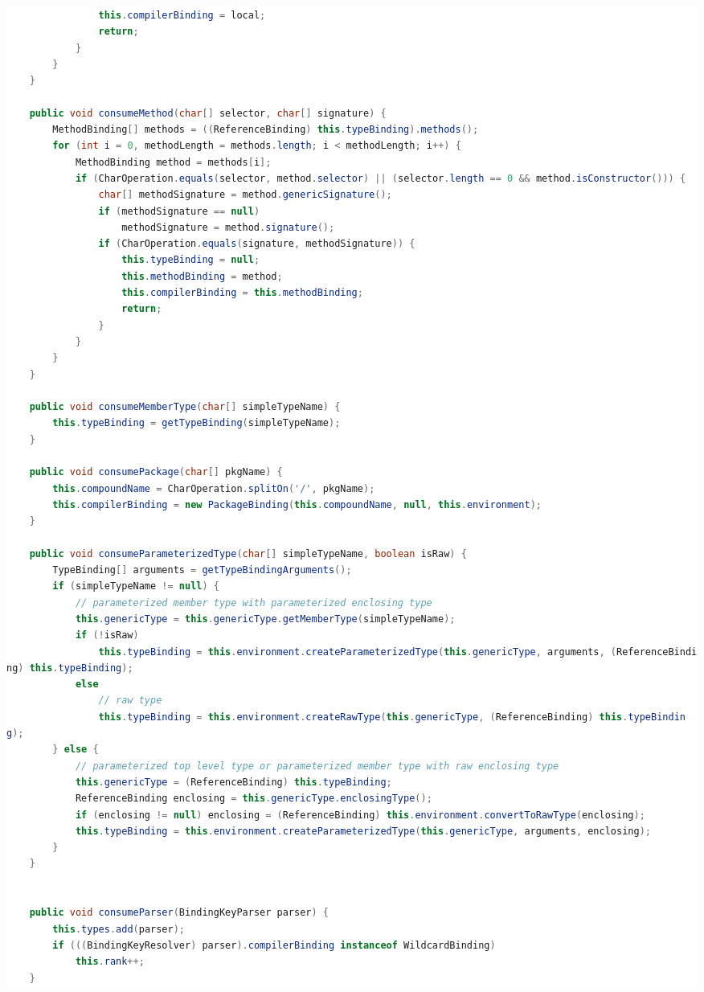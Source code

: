 ```java
				this.compilerBinding = local;
				return;
			}
		}
	}

	public void consumeMethod(char[] selector, char[] signature) {
		MethodBinding[] methods = ((ReferenceBinding) this.typeBinding).methods();
	 	for (int i = 0, methodLength = methods.length; i < methodLength; i++) {
			MethodBinding method = methods[i];
			if (CharOperation.equals(selector, method.selector) || (selector.length == 0 && method.isConstructor())) {
				char[] methodSignature = method.genericSignature();
				if (methodSignature == null)
					methodSignature = method.signature();
				if (CharOperation.equals(signature, methodSignature)) {
					this.typeBinding = null;
					this.methodBinding = method;
					this.compilerBinding = this.methodBinding;
					return;
				}
			}
		}
	}
	
	public void consumeMemberType(char[] simpleTypeName) {
		this.typeBinding = getTypeBinding(simpleTypeName);
	}

	public void consumePackage(char[] pkgName) {
		this.compoundName = CharOperation.splitOn('/', pkgName);
		this.compilerBinding = new PackageBinding(this.compoundName, null, this.environment);
	}
	
	public void consumeParameterizedType(char[] simpleTypeName, boolean isRaw) {
		TypeBinding[] arguments = getTypeBindingArguments();
		if (simpleTypeName != null) {
			// parameterized member type with parameterized enclosing type
			this.genericType = this.genericType.getMemberType(simpleTypeName);
			if (!isRaw)
				this.typeBinding = this.environment.createParameterizedType(this.genericType, arguments, (ReferenceBinding) this.typeBinding);
			else
				// raw type
				this.typeBinding = this.environment.createRawType(this.genericType, (ReferenceBinding) this.typeBinding);
		} else {
			// parameterized top level type or parameterized member type with raw enclosing type
			this.genericType = (ReferenceBinding) this.typeBinding;
			ReferenceBinding enclosing = this.genericType.enclosingType();
			if (enclosing != null) enclosing = (ReferenceBinding) this.environment.convertToRawType(enclosing);
			this.typeBinding = this.environment.createParameterizedType(this.genericType, arguments, enclosing);
		}
	}
	

	public void consumeParser(BindingKeyParser parser) {
		this.types.add(parser);
		if (((BindingKeyResolver) parser).compilerBinding instanceof WildcardBinding)
			this.rank++;
	}
```